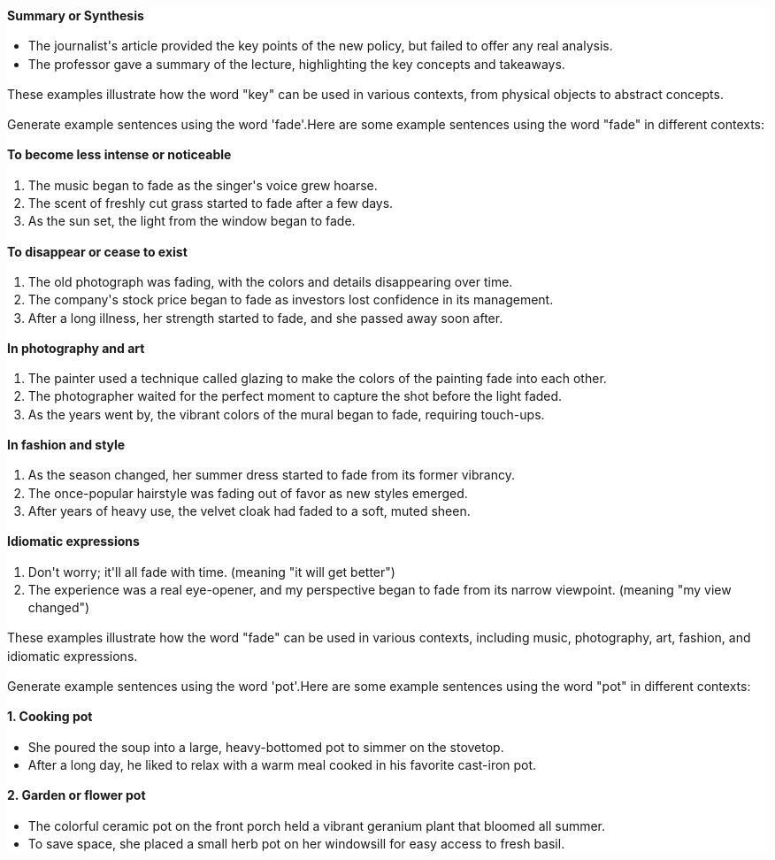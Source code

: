 **Summary or Synthesis**

* The journalist's article provided the key points of the new policy, but failed to offer any real analysis.
* The professor gave a summary of the lecture, highlighting the key concepts and takeaways.

These examples illustrate how the word "key" can be used in various contexts, from physical objects to abstract concepts.
<end>

Generate example sentences using the word 'fade'.<start>Here are some example sentences using the word "fade" in different contexts:

**To become less intense or noticeable**

1. The music began to fade as the singer's voice grew hoarse.
2. The scent of freshly cut grass started to fade after a few days.
3. As the sun set, the light from the window began to fade.

**To disappear or cease to exist**

1. The old photograph was fading, with the colors and details disappearing over time.
2. The company's stock price began to fade as investors lost confidence in its management.
3. After a long illness, her strength started to fade, and she passed away soon after.

**In photography and art**

1. The painter used a technique called glazing to make the colors of the painting fade into each other.
2. The photographer waited for the perfect moment to capture the shot before the light faded.
3. As the years went by, the vibrant colors of the mural began to fade, requiring touch-ups.

**In fashion and style**

1. As the season changed, her summer dress started to fade from its former vibrancy.
2. The once-popular hairstyle was fading out of favor as new styles emerged.
3. After years of heavy use, the velvet cloak had faded to a soft, muted sheen.

**Idiomatic expressions**

1. Don't worry; it'll all fade with time. (meaning "it will get better")
2. The experience was a real eye-opener, and my perspective began to fade from its narrow viewpoint. (meaning "my view changed")

These examples illustrate how the word "fade" can be used in various contexts, including music, photography, art, fashion, and idiomatic expressions.
<end>

Generate example sentences using the word 'pot'.<start>Here are some example sentences using the word "pot" in different contexts:

**1. Cooking pot**

* She poured the soup into a large, heavy-bottomed pot to simmer on the stovetop.
* After a long day, he liked to relax with a warm meal cooked in his favorite cast-iron pot.

**2. Garden or flower pot**

* The colorful ceramic pot on the front porch held a vibrant geranium plant that bloomed all summer.
* To save space, she placed a small herb pot on her windowsill for easy access to fresh basil.
